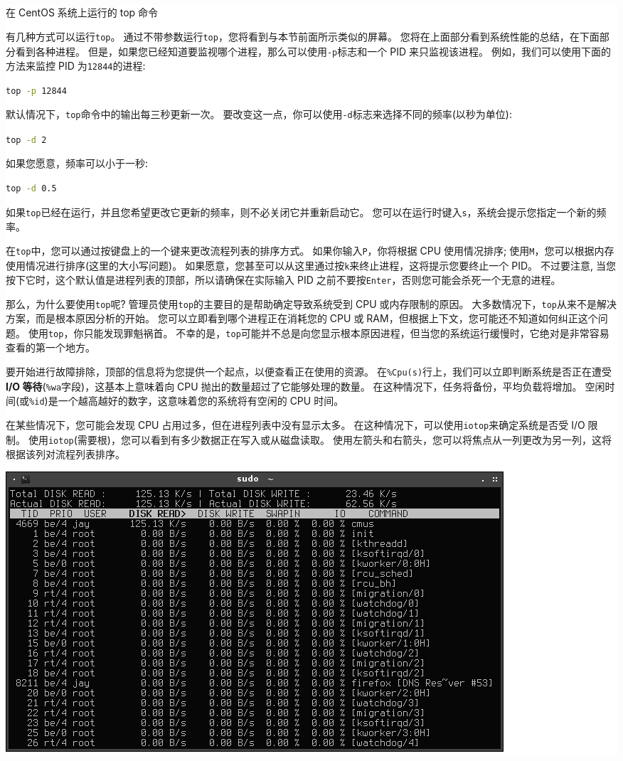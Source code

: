 在 CentOS 系统上运行的 top 命令

有几种方式可以运行`top`。 通过不带参数运行`top`，您将看到与本节前面所示类似的屏幕。 您将在上面部分看到系统性能的总结，在下面部分看到各种进程。 但是，如果您已经知道要监视哪个进程，那么可以使用`-p`标志和一个 PID 来只监视该进程。 例如，我们可以使用下面的方法来监控 PID 为`12844`的进程:

```sh
top -p 12844

```

默认情况下，`top`命令中的输出每三秒更新一次。 要改变这一点，你可以使用`-d`标志来选择不同的频率(以秒为单位):

```sh
top -d 2

```

如果您愿意，频率可以小于一秒:

```sh
top -d 0.5

```

如果`top`已经在运行，并且您希望更改它更新的频率，则不必关闭它并重新启动它。 您可以在运行时键入`s`，系统会提示您指定一个新的频率。

在`top`中，您可以通过按键盘上的一个键来更改流程列表的排序方式。 如果你输入`P`，你将根据 CPU 使用情况排序; 使用`M`，您可以根据内存使用情况进行排序(这里的大小写问题)。 如果愿意，您甚至可以从这里通过按`k`来终止进程，这将提示您要终止一个 PID。 不过要注意, 当您按下它时，这个默认值是进程列表的顶部，所以请确保在实际输入 PID 之前不要按`Enter`，否则您可能会杀死一个无意的进程。

那么，为什么要使用`top`呢? 管理员使用`top`的主要目的是帮助确定导致系统受到 CPU 或内存限制的原因。 大多数情况下，`top`从来不是解决方案，而是根本原因分析的开始。 您可以立即看到哪个进程正在消耗您的 CPU 或 RAM，但根据上下文，您可能还不知道如何纠正这个问题。 使用`top`，你只能发现罪魁祸首。 不幸的是，`top`可能并不总是向您显示根本原因进程，但当您的系统运行缓慢时，它绝对是非常容易查看的第一个地方。

要开始进行故障排除，顶部的信息将为您提供一个起点，以便查看正在使用的资源。 在`%Cpu(s)`行上，我们可以立即判断系统是否正在遭受**I/O 等待**(`%wa`字段)，这基本上意味着向 CPU 抛出的数量超过了它能够处理的数量。 在这种情况下，任务将备份，平均负载将增加。 空闲时间(或`%id`)是一个越高越好的数字，这意味着您的系统将有空闲的 CPU 时间。

在某些情况下，您可能会发现 CPU 占用过多，但在进程列表中没有显示太多。 在这种情况下，可以使用`iotop`来确定系统是否受 I/O 限制。 使用`iotop`(需要根)，您可以看到有多少数据正在写入或从磁盘读取。 使用左箭头和右箭头，您可以将焦点从一列更改为另一列，这将根据该列对流程列表排序。

![Using shell-based resource monitors](img/B03919_05_06.jpg)
